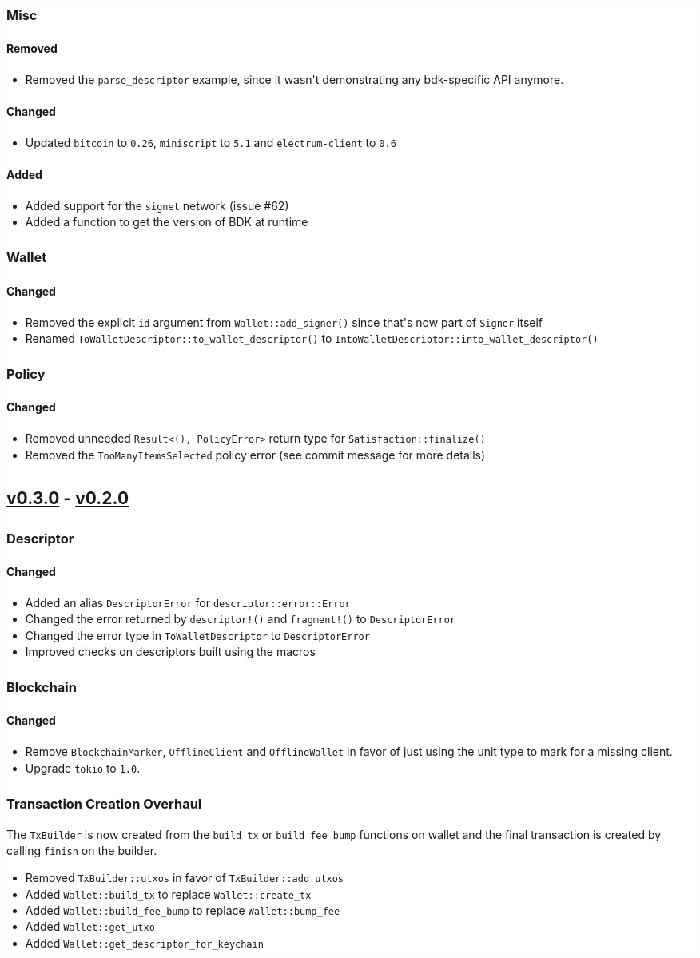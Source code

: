 ### Misc
#### Removed
- Removed the `parse_descriptor` example, since it wasn't demonstrating any bdk-specific API anymore.
#### Changed
- Updated `bitcoin` to `0.26`, `miniscript` to `5.1` and `electrum-client` to `0.6`
#### Added
- Added support for the `signet` network (issue #62)
- Added a function to get the version of BDK at runtime

### Wallet
#### Changed
- Removed the explicit `id` argument from `Wallet::add_signer()` since that's now part of `Signer` itself
- Renamed `ToWalletDescriptor::to_wallet_descriptor()` to `IntoWalletDescriptor::into_wallet_descriptor()`

### Policy
#### Changed
- Removed unneeded `Result<(), PolicyError>` return type for `Satisfaction::finalize()`
- Removed the `TooManyItemsSelected` policy error (see commit message for more details)

## [v0.3.0] - [v0.2.0]

### Descriptor
#### Changed
- Added an alias `DescriptorError` for `descriptor::error::Error`
- Changed the error returned by `descriptor!()` and `fragment!()` to `DescriptorError`
- Changed the error type in `ToWalletDescriptor` to `DescriptorError`
- Improved checks on descriptors built using the macros

### Blockchain
#### Changed
- Remove `BlockchainMarker`, `OfflineClient` and `OfflineWallet` in favor of just using the unit
  type to mark for a missing client.
- Upgrade `tokio` to `1.0`.

### Transaction Creation Overhaul

The `TxBuilder` is now created from the `build_tx` or `build_fee_bump` functions on wallet and the
final transaction is created by calling `finish` on the builder.

- Removed `TxBuilder::utxos` in favor of `TxBuilder::add_utxos`
- Added `Wallet::build_tx` to replace `Wallet::create_tx`
- Added `Wallet::build_fee_bump` to replace `Wallet::bump_fee`
- Added `Wallet::get_utxo`
- Added `Wallet::get_descriptor_for_keychain`


[unreleased]: https://github.com/bitcoindevkit/bdk/compare/v0.11.0...HEAD
[0.1.0-beta.1]: https://github.com/bitcoindevkit/bdk/compare/96c87ea5...0.1.0-beta.1
[v0.2.0]: https://github.com/bitcoindevkit/bdk/compare/0.1.0-beta.1...v0.2.0
[v0.3.0]: https://github.com/bitcoindevkit/bdk/compare/v0.2.0...v0.3.0
[v0.4.0]: https://github.com/bitcoindevkit/bdk/compare/v0.3.0...v0.4.0
[v0.5.0]: https://github.com/bitcoindevkit/bdk/compare/v0.4.0...v0.5.0
[v0.5.1]: https://github.com/bitcoindevkit/bdk/compare/v0.5.0...v0.5.1
[v0.6.0]: https://github.com/bitcoindevkit/bdk/compare/v0.5.1...v0.6.0
[v0.7.0]: https://github.com/bitcoindevkit/bdk/compare/v0.6.0...v0.7.0
[v0.8.0]: https://github.com/bitcoindevkit/bdk/compare/v0.7.0...v0.8.0
[v0.9.0]: https://github.com/bitcoindevkit/bdk/compare/v0.8.0...v0.9.0
[v0.10.0]: https://github.com/bitcoindevkit/bdk/compare/v0.9.0...v0.10.0
[v0.11.0]: https://github.com/bitcoindevkit/bdk/compare/v0.10.0...v0.11.0
[v0.12.0]: https://github.com/bitcoindevkit/bdk/compare/v0.11.0...v0.12.0
[v0.13.0]: https://github.com/bitcoindevkit/bdk/compare/v0.12.0...v0.13.0
[v0.14.0]: https://github.com/bitcoindevkit/bdk/compare/v0.13.0...v0.14.0